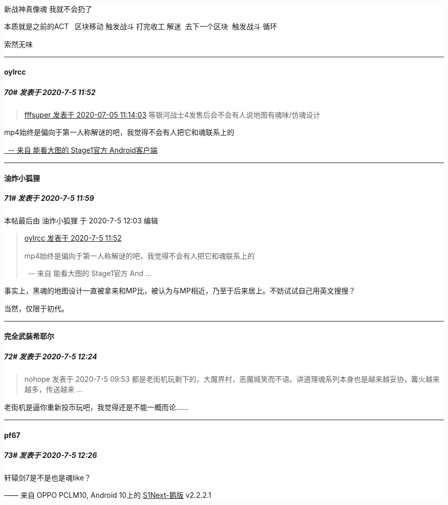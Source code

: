 
新战神真像魂 我就不会扔了

本质就是之前的ACT   区块移动 触发战斗 打完收工 解迷  去下一个区块  触发战斗 循环

索然无味


-----

####  oylrcc  
##### 70#       发表于 2020-7-5 11:52


<blockquote><a href="httphttps://bbs.saraba1st.com/2b/forum.php?mod=redirect&amp;goto=findpost&amp;pid=48073976&amp;ptid=1945871" target="_blank">fffsuper 发表于 2020-07-05 11:14:03</a>
等银河战士4发售后会不会有人说地图有魂味/仿魂设计</blockquote>mp4始终是偏向于第一人称解谜的吧，我觉得不会有人把它和魂联系上的

[  -- 来自 能看大图的 Stage1官方 Android客户端](https://www.coolapk.com/apk/140634)


-----

####  油炸小狐狸  
##### 71#       发表于 2020-7-5 11:59


 本帖最后由 油炸小狐狸 于 2020-7-5 12:03 编辑 
<blockquote><a href="httphttps://bbs.saraba1st.com/2b/forum.php?mod=redirect&amp;goto=findpost&amp;pid=48074290&amp;ptid=1945871" target="_blank">oylrcc 发表于 2020-7-5 11:52</a>

mp4始终是偏向于第一人称解谜的吧，我觉得不会有人把它和魂联系上的


  -- 来自 能看大图的 Stage1官方 And ...</blockquote>
事实上，黑魂的地图设计一直被拿来和MP比，被认为与MP相近，乃至于后来居上。不妨试试自己用英文搜搜？

当然，仅限于初代。


-----

####  完全武装希耶尔  
##### 72#       发表于 2020-7-5 12:24


<blockquote>nohope 发表于 2020-7-5 09:53
都是老街机玩剩下的，大魔界村，恶魔城笑而不语。讲道理魂系列本身也是越来越妥协，篝火越来越多，传送越来 ...</blockquote>
老街机是逼你重新投币玩吧，我觉得还是不能一概而论……


-----

####  pf67  
##### 73#       发表于 2020-7-5 12:26


轩辕剑7是不是也是魂like？

—— 来自 OPPO PCLM10, Android 10上的 [S1Next-鹅版](https://github.com/ykrank/S1-Next/releases) v2.2.2.1
